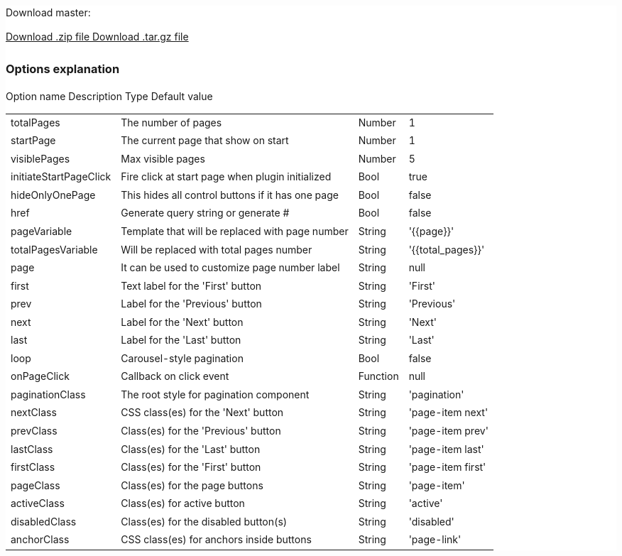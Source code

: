 Download master:

[Download .zip file ](https://github.com/esimakin/twbs-pagination/zipball/master)[Download .tar.gz file](https://github.com/esimakin/twbs-pagination/tarball/master)

### Options explanation

Option name Description Type Default value

|                        |                                                   |          |                   |
| ---------------------- | ------------------------------------------------- | -------- | ----------------- |
| totalPages             | The number of pages                               | Number   | 1                 |
| startPage              | The current page that show on start               | Number   | 1                 |
| visiblePages           | Max visible pages                                 | Number   | 5                 |
| initiateStartPageClick | Fire click at start page when plugin initialized  | Bool     | true              |
| hideOnlyOnePage        | This hides all control buttons if it has one page | Bool     | false             |
| href                   | Generate query string or generate #               | Bool     | false             |
| pageVariable           | Template that will be replaced with page number   | String   | '{{page}}'        |
| totalPagesVariable     | Will be replaced with total pages number          | String   | '{{total_pages}}' |
| page                   | It can be used to customize page number label     | String   | null              |
| first                  | Text label for the 'First' button                 | String   | 'First'           |
| prev                   | Label for the 'Previous' button                   | String   | 'Previous'        |
| next                   | Label for the 'Next' button                       | String   | 'Next'            |
| last                   | Label for the 'Last' button                       | String   | 'Last'            |
| loop                   | Carousel-style pagination                         | Bool     | false             |
| onPageClick            | Callback on click event                           | Function | null              |
| paginationClass        | The root style for pagination component           | String   | 'pagination'      |
| nextClass              | CSS class(es) for the 'Next' button               | String   | 'page-item next'  |
| prevClass              | Class(es) for the 'Previous' button               | String   | 'page-item prev'  |
| lastClass              | Class(es) for the 'Last' button                   | String   | 'page-item last'  |
| firstClass             | Class(es) for the 'First' button                  | String   | 'page-item first' |
| pageClass              | Class(es) for the page buttons                    | String   | 'page-item'       |
| activeClass            | Class(es) for active button                       | String   | 'active'          |
| disabledClass          | Class(es) for the disabled button(s)              | String   | 'disabled'        |
| anchorClass            | CSS class(es) for anchors inside buttons          | String   | 'page-link'       |
